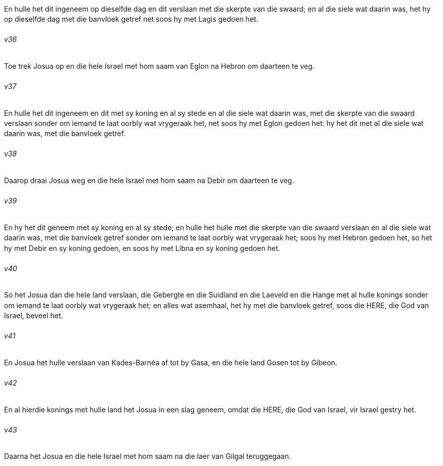 En hulle het dit ingeneem op dieselfde dag en dit verslaan met die skerpte van die swaard; en al die siele wat daarin was, het hy op dieselfde dag met die banvloek getref net soos hy met Lagis gedoen het. 
###### v36
Toe trek Josua op en die hele Israel met hom saam van Eglon na Hebron om daarteen te veg. 
###### v37
En hulle het dit ingeneem en dit met sy koning en al sy stede en al die siele wat daarin was, met die skerpte van die swaard verslaan sonder om iemand te laat oorbly wat vrygeraak het, net soos hy met Eglon gedoen het: hy het dit met al die siele wat daarin was, met die banvloek getref. 
###### v38
Daarop draai Josua weg en die hele Israel met hom saam na Debir om daarteen te veg. 
###### v39
En hy het dit geneem met sy koning en al sy stede; en hulle het hulle met die skerpte van die swaard verslaan en al die siele wat daarin was, met die banvloek getref sonder om iemand te laat oorbly wat vrygeraak het; soos hy met Hebron gedoen het, so het hy met Debir en sy koning gedoen, en soos hy met Libna en sy koning gedoen het. 
###### v40
So het Josua dan die hele land verslaan, die Gebergte en die Suidland en die Laeveld en die Hange met al hulle konings sonder om iemand te laat oorbly wat vrygeraak het; en alles wat asemhaal, het hy met die banvloek getref, soos die HERE, die God van Israel, beveel het. 
###### v41
En Josua het hulle verslaan van Kades-Barnéa af tot by Gasa, en die hele land Gosen tot by Gíbeon. 
###### v42
En al hierdie konings met hulle land het Josua in een slag geneem, omdat die HERE, die God van Israel, vir Israel gestry het. 
###### v43
Daarna het Josua en die hele Israel met hom saam na die laer van Gilgal teruggegaan. 
